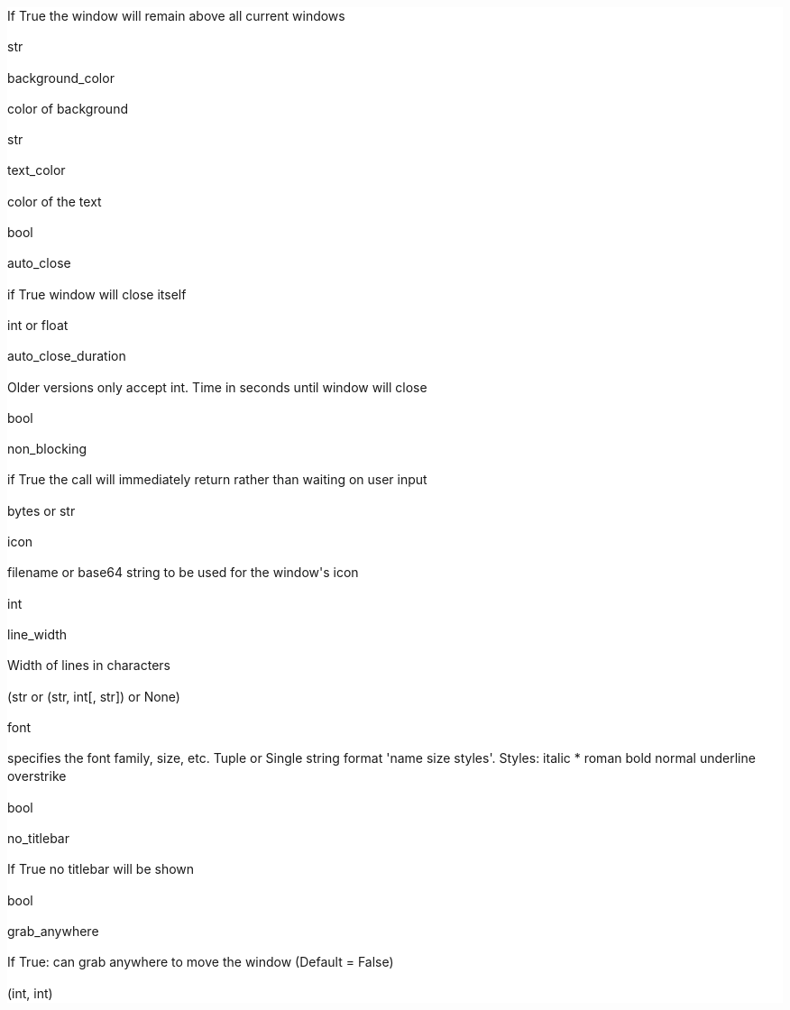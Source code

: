 If True the window will remain above all current windows

str

background_color

color of background

str

text_color

color of the text

bool

auto_close

if True window will close itself

int or float

auto_close_duration

Older versions only accept int. Time in seconds until window will close

bool

non_blocking

if True the call will immediately return rather than waiting on user input

bytes or str

icon

filename or base64 string to be used for the window's icon

int

line_width

Width of lines in characters

(str or (str, int[, str]) or None)

font

specifies the font family, size, etc. Tuple or Single string format 'name size styles'. Styles: italic * roman bold normal underline overstrike

bool

no_titlebar

If True no titlebar will be shown

bool

grab_anywhere

If True: can grab anywhere to move the window (Default = False)

(int, int)
